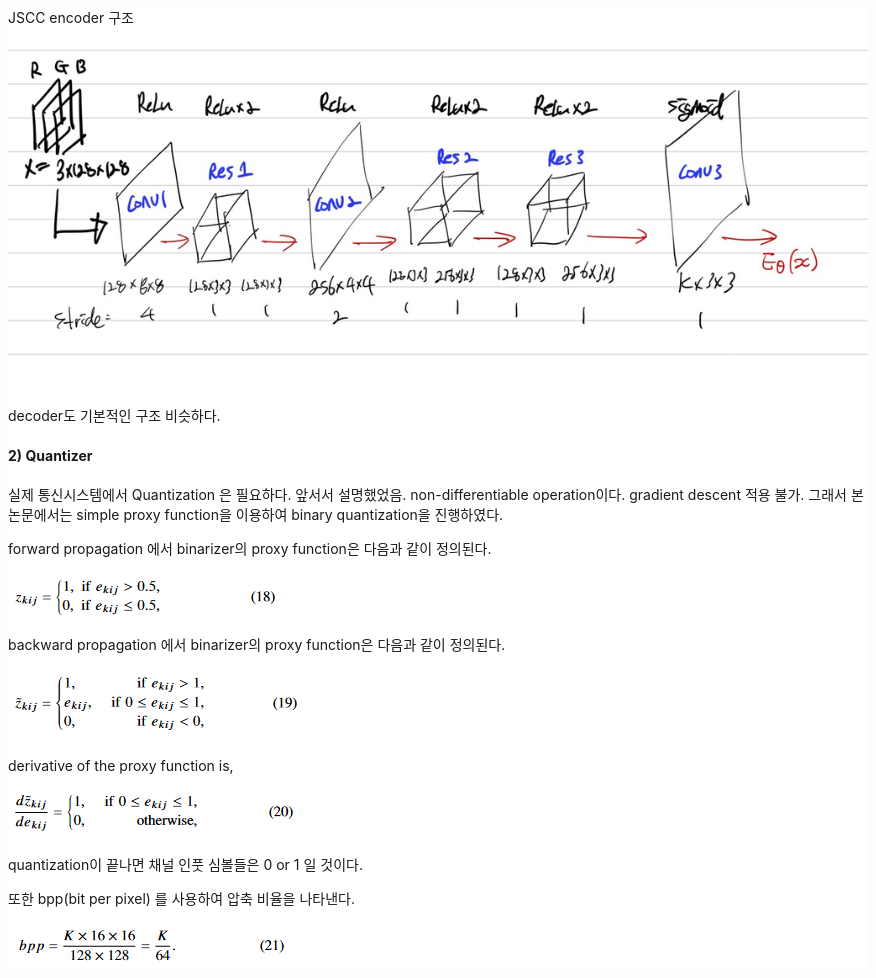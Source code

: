 JSCC encoder 구조

![1237](../images/2022-09-19-semantic/1237.jpg)

decoder도 기본적인 구조 비슷하다.

#### 2) Quantizer

실제 통신시스템에서 Quantization 은 필요하다. 앞서서 설명했었음. non-differentiable operation이다. gradient descent 적용 불가. 그래서 본 논문에서는 simple proxy function을 이용하여 binary quantization을 진행하였다. 

forward propagation 에서 binarizer의 proxy function은 다음과 같이 정의된다.

![image-20220920144716552](../images/2022-09-19-semantic/image-20220920144716552.png)

backward propagation 에서 binarizer의 proxy function은 다음과 같이 정의된다.

![image-20220920144818197](../images/2022-09-19-semantic/image-20220920144818197.png)

derivative of the proxy function is,

![image-20220920144912543](../images/2022-09-19-semantic/image-20220920144912543.png)

quantization이 끝나면 채널 인풋 심볼들은 0 or 1 일 것이다. 

또한 bpp(bit per pixel) 를 사용하여 압축 비율을 나타낸다.

![image-20220920145023073](../images/2022-09-19-semantic/image-20220920145023073.png)
